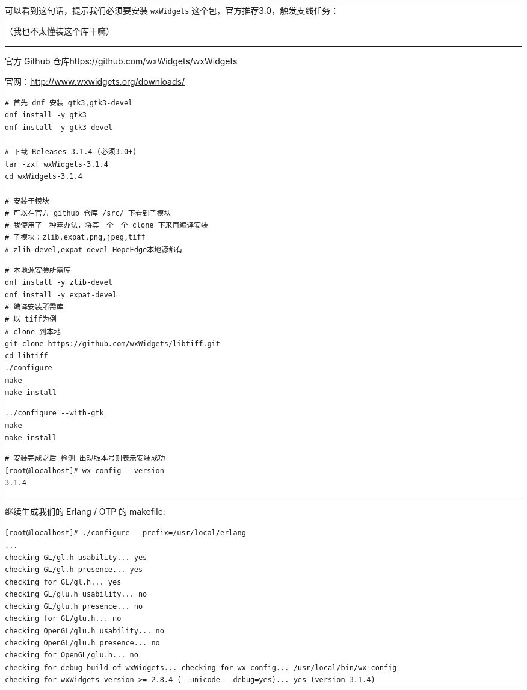 可以看到这句话，提示我们必须要安装 `wxWidgets` 这个包，官方推荐3.0，触发支线任务：

（我也不太懂装这个库干嘛）

------

官方 Github 仓库https://github.com/wxWidgets/wxWidgets

官网：http://www.wxwidgets.org/downloads/

```shell
# 首先 dnf 安装 gtk3,gtk3-devel
dnf install -y gtk3
dnf install -y gtk3-devel

# 下载 Releases 3.1.4 (必须3.0+)
tar -zxf wxWidgets-3.1.4
cd wxWidgets-3.1.4

# 安装子模块
# 可以在官方 github 仓库 /src/ 下看到子模块
# 我使用了一种笨办法，将其一个一个 clone 下来再编译安装
# 子模块：zlib,expat,png,jpeg,tiff
# zlib-devel,expat-devel HopeEdge本地源都有
```

```shell
# 本地源安装所需库
dnf install -y zlib-devel
dnf install -y expat-devel
# 编译安装所需库
# 以 tiff为例
# clone 到本地
git clone https://github.com/wxWidgets/libtiff.git
cd libtiff
./configure
make
make install
```

```shell
../configure --with-gtk
make
make install
```

```shell
# 安装完成之后 检测 出现版本号则表示安装成功
[root@localhost]# wx-config --version
3.1.4
```

------

继续生成我们的 Erlang / OTP 的 makefile:

```shell
[root@localhost]# ./configure --prefix=/usr/local/erlang
...
checking GL/gl.h usability... yes
checking GL/gl.h presence... yes
checking for GL/gl.h... yes
checking GL/glu.h usability... no
checking GL/glu.h presence... no
checking for GL/glu.h... no
checking OpenGL/glu.h usability... no
checking OpenGL/glu.h presence... no
checking for OpenGL/glu.h... no
checking for debug build of wxWidgets... checking for wx-config... /usr/local/bin/wx-config
checking for wxWidgets version >= 2.8.4 (--unicode --debug=yes)... yes (version 3.1.4)
```